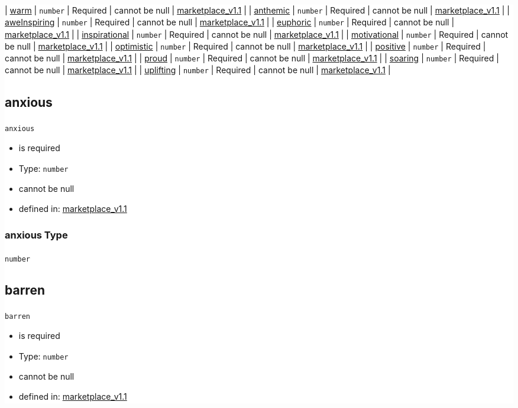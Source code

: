 | [warm](#warm)                   | `number` | Required | cannot be null | [marketplace\_v1.1](marketplace_v1-properties-analysis-properties-moodadvanced_v8-properties-mean-properties-warm.md "https://github.com/cyanite-ai/aws-marketplace/blob/main/audio_analyzer/schemes/marketplace_v1.1/schema/marketplace_v1.1.schema.json#/properties/analysis/properties/moodAdvanced_v8/properties/mean/properties/warm")                   |
| [anthemic](#anthemic)           | `number` | Required | cannot be null | [marketplace\_v1.1](marketplace_v1-properties-analysis-properties-moodadvanced_v8-properties-mean-properties-anthemic.md "https://github.com/cyanite-ai/aws-marketplace/blob/main/audio_analyzer/schemes/marketplace_v1.1/schema/marketplace_v1.1.schema.json#/properties/analysis/properties/moodAdvanced_v8/properties/mean/properties/anthemic")           |
| [aweInspiring](#aweinspiring)   | `number` | Required | cannot be null | [marketplace\_v1.1](marketplace_v1-properties-analysis-properties-moodadvanced_v8-properties-mean-properties-aweinspiring.md "https://github.com/cyanite-ai/aws-marketplace/blob/main/audio_analyzer/schemes/marketplace_v1.1/schema/marketplace_v1.1.schema.json#/properties/analysis/properties/moodAdvanced_v8/properties/mean/properties/aweInspiring")   |
| [euphoric](#euphoric)           | `number` | Required | cannot be null | [marketplace\_v1.1](marketplace_v1-properties-analysis-properties-moodadvanced_v8-properties-mean-properties-euphoric.md "https://github.com/cyanite-ai/aws-marketplace/blob/main/audio_analyzer/schemes/marketplace_v1.1/schema/marketplace_v1.1.schema.json#/properties/analysis/properties/moodAdvanced_v8/properties/mean/properties/euphoric")           |
| [inspirational](#inspirational) | `number` | Required | cannot be null | [marketplace\_v1.1](marketplace_v1-properties-analysis-properties-moodadvanced_v8-properties-mean-properties-inspirational.md "https://github.com/cyanite-ai/aws-marketplace/blob/main/audio_analyzer/schemes/marketplace_v1.1/schema/marketplace_v1.1.schema.json#/properties/analysis/properties/moodAdvanced_v8/properties/mean/properties/inspirational") |
| [motivational](#motivational)   | `number` | Required | cannot be null | [marketplace\_v1.1](marketplace_v1-properties-analysis-properties-moodadvanced_v8-properties-mean-properties-motivational.md "https://github.com/cyanite-ai/aws-marketplace/blob/main/audio_analyzer/schemes/marketplace_v1.1/schema/marketplace_v1.1.schema.json#/properties/analysis/properties/moodAdvanced_v8/properties/mean/properties/motivational")   |
| [optimistic](#optimistic)       | `number` | Required | cannot be null | [marketplace\_v1.1](marketplace_v1-properties-analysis-properties-moodadvanced_v8-properties-mean-properties-optimistic.md "https://github.com/cyanite-ai/aws-marketplace/blob/main/audio_analyzer/schemes/marketplace_v1.1/schema/marketplace_v1.1.schema.json#/properties/analysis/properties/moodAdvanced_v8/properties/mean/properties/optimistic")       |
| [positive](#positive)           | `number` | Required | cannot be null | [marketplace\_v1.1](marketplace_v1-properties-analysis-properties-moodadvanced_v8-properties-mean-properties-positive.md "https://github.com/cyanite-ai/aws-marketplace/blob/main/audio_analyzer/schemes/marketplace_v1.1/schema/marketplace_v1.1.schema.json#/properties/analysis/properties/moodAdvanced_v8/properties/mean/properties/positive")           |
| [proud](#proud)                 | `number` | Required | cannot be null | [marketplace\_v1.1](marketplace_v1-properties-analysis-properties-moodadvanced_v8-properties-mean-properties-proud.md "https://github.com/cyanite-ai/aws-marketplace/blob/main/audio_analyzer/schemes/marketplace_v1.1/schema/marketplace_v1.1.schema.json#/properties/analysis/properties/moodAdvanced_v8/properties/mean/properties/proud")                 |
| [soaring](#soaring)             | `number` | Required | cannot be null | [marketplace\_v1.1](marketplace_v1-properties-analysis-properties-moodadvanced_v8-properties-mean-properties-soaring.md "https://github.com/cyanite-ai/aws-marketplace/blob/main/audio_analyzer/schemes/marketplace_v1.1/schema/marketplace_v1.1.schema.json#/properties/analysis/properties/moodAdvanced_v8/properties/mean/properties/soaring")             |
| [uplifting](#uplifting)         | `number` | Required | cannot be null | [marketplace\_v1.1](marketplace_v1-properties-analysis-properties-moodadvanced_v8-properties-mean-properties-uplifting.md "https://github.com/cyanite-ai/aws-marketplace/blob/main/audio_analyzer/schemes/marketplace_v1.1/schema/marketplace_v1.1.schema.json#/properties/analysis/properties/moodAdvanced_v8/properties/mean/properties/uplifting")         |

## anxious



`anxious`

*   is required

*   Type: `number`

*   cannot be null

*   defined in: [marketplace\_v1.1](marketplace_v1-properties-analysis-properties-moodadvanced_v8-properties-mean-properties-anxious.md "https://github.com/cyanite-ai/aws-marketplace/blob/main/audio_analyzer/schemes/marketplace_v1.1/schema/marketplace_v1.1.schema.json#/properties/analysis/properties/moodAdvanced_v8/properties/mean/properties/anxious")

### anxious Type

`number`

## barren



`barren`

*   is required

*   Type: `number`

*   cannot be null

*   defined in: [marketplace\_v1.1](marketplace_v1-properties-analysis-properties-moodadvanced_v8-properties-mean-properties-barren.md "https://github.com/cyanite-ai/aws-marketplace/blob/main/audio_analyzer/schemes/marketplace_v1.1/schema/marketplace_v1.1.schema.json#/properties/analysis/properties/moodAdvanced_v8/properties/mean/properties/barren")
